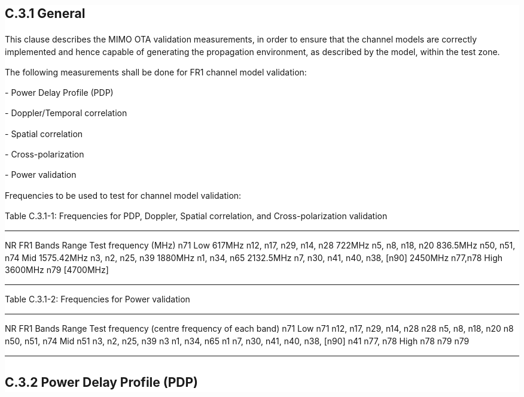 C.3.1 General 
-------------

This clause describes the MIMO OTA validation measurements, in order to
ensure that the channel models are correctly implemented and hence
capable of generating the propagation environment, as described by the
model, within the test zone.

The following measurements shall be done for FR1 channel model
validation:

\- Power Delay Profile (PDP)

\- Doppler/Temporal correlation

\- Spatial correlation

\- Cross-polarization

\- Power validation

Frequencies to be used to test for channel model validation:

Table C.3.1-1: Frequencies for PDP, Doppler, Spatial correlation, and
Cross-polarization validation

  --------------------------------- ------- ----------------------
  NR FR1 Bands                      Range   Test frequency (MHz)
  n71                               Low     617MHz
  n12, n17, n29, n14, n28                   722MHz
  n5, n8, n18, n20                          836.5MHz
  n50, n51, n74                     Mid     1575.42MHz
  n3, n2, n25, n39                          1880MHz
  n1, n34, n65                              2132.5MHz
  n7, n30, n41, n40, n38, \[n90\]           2450MHz
  n77,n78                           High    3600MHz
  n79                                       \[4700MHz\]
  --------------------------------- ------- ----------------------

Table C.3.1-2: Frequencies for Power validation

  --------------------------------- ------- ------------------------------------------------
  NR FR1 Bands                      Range   Test frequency (centre frequency of each band)
  n71                               Low     n71
  n12, n17, n29, n14, n28                   n28
  n5, n8, n18, n20                          n8
  n50, n51, n74                     Mid     n51
  n3, n2, n25, n39                          n3
  n1, n34, n65                              n1
  n7, n30, n41, n40, n38, \[n90\]           n41
  n77, n78                          High    n78
  n79                                       n79
  --------------------------------- ------- ------------------------------------------------

C.3.2 Power Delay Profile (PDP) 
-------------------------------
